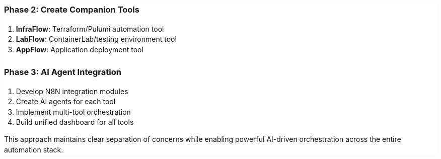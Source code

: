 ### Phase 2: Create Companion Tools
1. **InfraFlow**: Terraform/Pulumi automation tool
2. **LabFlow**: ContainerLab/testing environment tool
3. **AppFlow**: Application deployment tool

### Phase 3: AI Agent Integration
1. Develop N8N integration modules
2. Create AI agents for each tool
3. Implement multi-tool orchestration
4. Build unified dashboard for all tools

This approach maintains clear separation of concerns while enabling powerful AI-driven orchestration across the entire automation stack.
